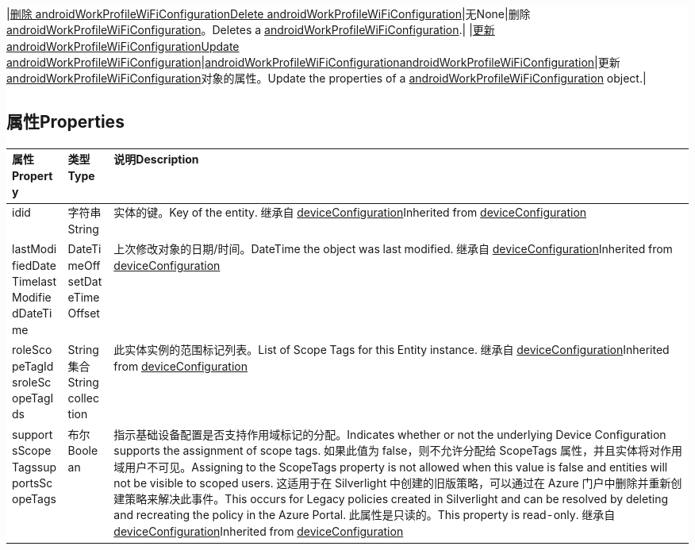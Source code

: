 |[<span data-ttu-id="0b787-126">删除 androidWorkProfileWiFiConfiguration</span><span class="sxs-lookup"><span data-stu-id="0b787-126">Delete androidWorkProfileWiFiConfiguration</span></span>](../api/intune-deviceconfig-androidworkprofilewificonfiguration-delete.md)|<span data-ttu-id="0b787-127">无</span><span class="sxs-lookup"><span data-stu-id="0b787-127">None</span></span>|<span data-ttu-id="0b787-128">删除[androidWorkProfileWiFiConfiguration](../resources/intune-deviceconfig-androidworkprofilewificonfiguration.md)。</span><span class="sxs-lookup"><span data-stu-id="0b787-128">Deletes a [androidWorkProfileWiFiConfiguration](../resources/intune-deviceconfig-androidworkprofilewificonfiguration.md).</span></span>|
|[<span data-ttu-id="0b787-129">更新 androidWorkProfileWiFiConfiguration</span><span class="sxs-lookup"><span data-stu-id="0b787-129">Update androidWorkProfileWiFiConfiguration</span></span>](../api/intune-deviceconfig-androidworkprofilewificonfiguration-update.md)|[<span data-ttu-id="0b787-130">androidWorkProfileWiFiConfiguration</span><span class="sxs-lookup"><span data-stu-id="0b787-130">androidWorkProfileWiFiConfiguration</span></span>](../resources/intune-deviceconfig-androidworkprofilewificonfiguration.md)|<span data-ttu-id="0b787-131">更新[androidWorkProfileWiFiConfiguration](../resources/intune-deviceconfig-androidworkprofilewificonfiguration.md)对象的属性。</span><span class="sxs-lookup"><span data-stu-id="0b787-131">Update the properties of a [androidWorkProfileWiFiConfiguration](../resources/intune-deviceconfig-androidworkprofilewificonfiguration.md) object.</span></span>|

## <a name="properties"></a><span data-ttu-id="0b787-132">属性</span><span class="sxs-lookup"><span data-stu-id="0b787-132">Properties</span></span>
|<span data-ttu-id="0b787-133">属性</span><span class="sxs-lookup"><span data-stu-id="0b787-133">Property</span></span>|<span data-ttu-id="0b787-134">类型</span><span class="sxs-lookup"><span data-stu-id="0b787-134">Type</span></span>|<span data-ttu-id="0b787-135">说明</span><span class="sxs-lookup"><span data-stu-id="0b787-135">Description</span></span>|
|:---|:---|:---|
|<span data-ttu-id="0b787-136">id</span><span class="sxs-lookup"><span data-stu-id="0b787-136">id</span></span>|<span data-ttu-id="0b787-137">字符串</span><span class="sxs-lookup"><span data-stu-id="0b787-137">String</span></span>|<span data-ttu-id="0b787-138">实体的键。</span><span class="sxs-lookup"><span data-stu-id="0b787-138">Key of the entity.</span></span> <span data-ttu-id="0b787-139">继承自 [deviceConfiguration](../resources/intune-shared-deviceconfiguration.md)</span><span class="sxs-lookup"><span data-stu-id="0b787-139">Inherited from [deviceConfiguration](../resources/intune-shared-deviceconfiguration.md)</span></span>|
|<span data-ttu-id="0b787-140">lastModifiedDateTime</span><span class="sxs-lookup"><span data-stu-id="0b787-140">lastModifiedDateTime</span></span>|<span data-ttu-id="0b787-141">DateTimeOffset</span><span class="sxs-lookup"><span data-stu-id="0b787-141">DateTimeOffset</span></span>|<span data-ttu-id="0b787-142">上次修改对象的日期/时间。</span><span class="sxs-lookup"><span data-stu-id="0b787-142">DateTime the object was last modified.</span></span> <span data-ttu-id="0b787-143">继承自 [deviceConfiguration](../resources/intune-shared-deviceconfiguration.md)</span><span class="sxs-lookup"><span data-stu-id="0b787-143">Inherited from [deviceConfiguration](../resources/intune-shared-deviceconfiguration.md)</span></span>|
|<span data-ttu-id="0b787-144">roleScopeTagIds</span><span class="sxs-lookup"><span data-stu-id="0b787-144">roleScopeTagIds</span></span>|<span data-ttu-id="0b787-145">String 集合</span><span class="sxs-lookup"><span data-stu-id="0b787-145">String collection</span></span>|<span data-ttu-id="0b787-146">此实体实例的范围标记列表。</span><span class="sxs-lookup"><span data-stu-id="0b787-146">List of Scope Tags for this Entity instance.</span></span> <span data-ttu-id="0b787-147">继承自 [deviceConfiguration](../resources/intune-shared-deviceconfiguration.md)</span><span class="sxs-lookup"><span data-stu-id="0b787-147">Inherited from [deviceConfiguration](../resources/intune-shared-deviceconfiguration.md)</span></span>|
|<span data-ttu-id="0b787-148">supportsScopeTags</span><span class="sxs-lookup"><span data-stu-id="0b787-148">supportsScopeTags</span></span>|<span data-ttu-id="0b787-149">布尔</span><span class="sxs-lookup"><span data-stu-id="0b787-149">Boolean</span></span>|<span data-ttu-id="0b787-150">指示基础设备配置是否支持作用域标记的分配。</span><span class="sxs-lookup"><span data-stu-id="0b787-150">Indicates whether or not the underlying Device Configuration supports the assignment of scope tags.</span></span> <span data-ttu-id="0b787-151">如果此值为 false，则不允许分配给 ScopeTags 属性，并且实体将对作用域用户不可见。</span><span class="sxs-lookup"><span data-stu-id="0b787-151">Assigning to the ScopeTags property is not allowed when this value is false and entities will not be visible to scoped users.</span></span> <span data-ttu-id="0b787-152">这适用于在 Silverlight 中创建的旧版策略，可以通过在 Azure 门户中删除并重新创建策略来解决此事件。</span><span class="sxs-lookup"><span data-stu-id="0b787-152">This occurs for Legacy policies created in Silverlight and can be resolved by deleting and recreating the policy in the Azure Portal.</span></span> <span data-ttu-id="0b787-153">此属性是只读的。</span><span class="sxs-lookup"><span data-stu-id="0b787-153">This property is read-only.</span></span> <span data-ttu-id="0b787-154">继承自 [deviceConfiguration](../resources/intune-shared-deviceconfiguration.md)</span><span class="sxs-lookup"><span data-stu-id="0b787-154">Inherited from [deviceConfiguration](../resources/intune-shared-deviceconfiguration.md)</span></span>|